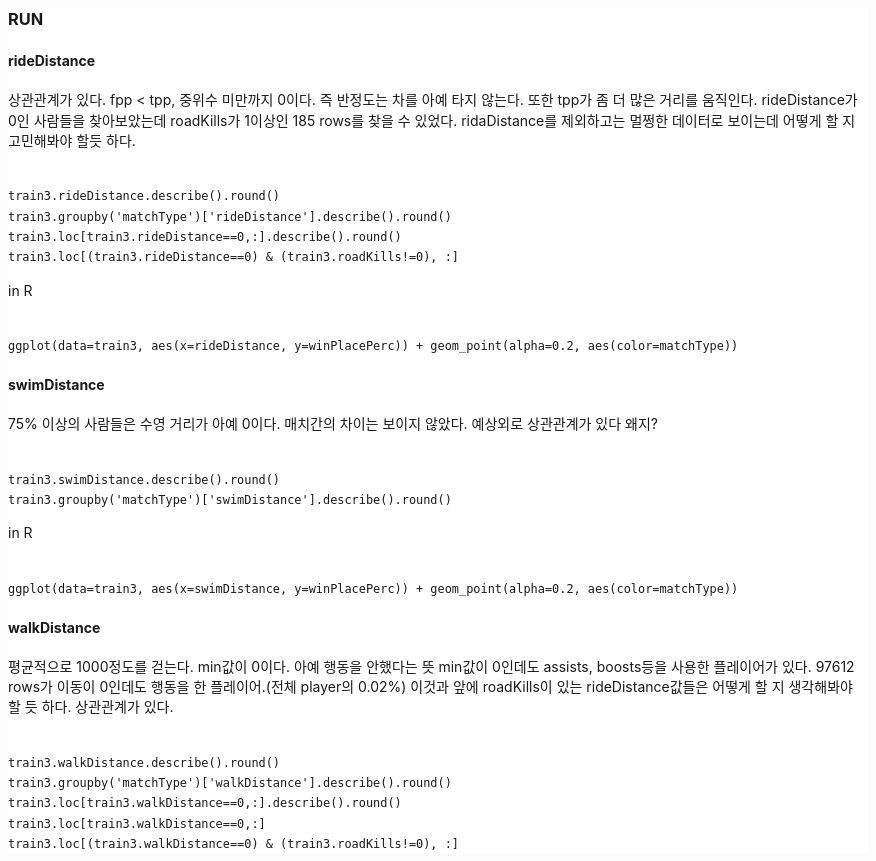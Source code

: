 ### RUN
#### rideDistance

상관관계가 있다.
fpp < tpp, 중위수 미만까지 0이다. 즉 반정도는 차를 아예 타지 않는다.
또한 tpp가 좀 더 많은 거리를 움직인다.
rideDistance가 0인 사람들을 찾아보았는데 roadKills가 1이상인 185 rows를 찾을 수 있었다.
ridaDistance를 제외하고는 멀쩡한 데이터로 보이는데 어떻게 할 지 고민해봐야 할듯 하다.

<pre><code>
train3.rideDistance.describe().round()
train3.groupby('matchType')['rideDistance'].describe().round()
train3.loc[train3.rideDistance==0,:].describe().round()
train3.loc[(train3.rideDistance==0) & (train3.roadKills!=0), :]
</code></pre>

in R
<pre><code>
ggplot(data=train3, aes(x=rideDistance, y=winPlacePerc)) + geom_point(alpha=0.2, aes(color=matchType))
</code></pre>

#### swimDistance

75% 이상의 사람들은 수영 거리가 아예 0이다.
매치간의 차이는 보이지 않았다.
예상외로 상관관계가 있다 왜지?

<pre><code>
train3.swimDistance.describe().round()
train3.groupby('matchType')['swimDistance'].describe().round()
</code></pre>

in R
<pre><code>
ggplot(data=train3, aes(x=swimDistance, y=winPlacePerc)) + geom_point(alpha=0.2, aes(color=matchType))
</code></pre>

#### walkDistance

평균적으로 1000정도를 걷는다.
min값이 0이다. 아예 행동을 안했다는 뜻
min값이 0인데도 assists, boosts등을 사용한 플레이어가 있다.
97612 rows가 이동이 0인데도 행동을 한 플레이어.(전체 player의 0.02%)
이것과 앞에 roadKills이 있는 rideDistance값들은 어떻게 할 지 생각해봐야 할 듯 하다.
상관관계가 있다.

<pre><code>
train3.walkDistance.describe().round()
train3.groupby('matchType')['walkDistance'].describe().round()
train3.loc[train3.walkDistance==0,:].describe().round()
train3.loc[train3.walkDistance==0,:]
train3.loc[(train3.walkDistance==0) & (train3.roadKills!=0), :]
</code></pre>
